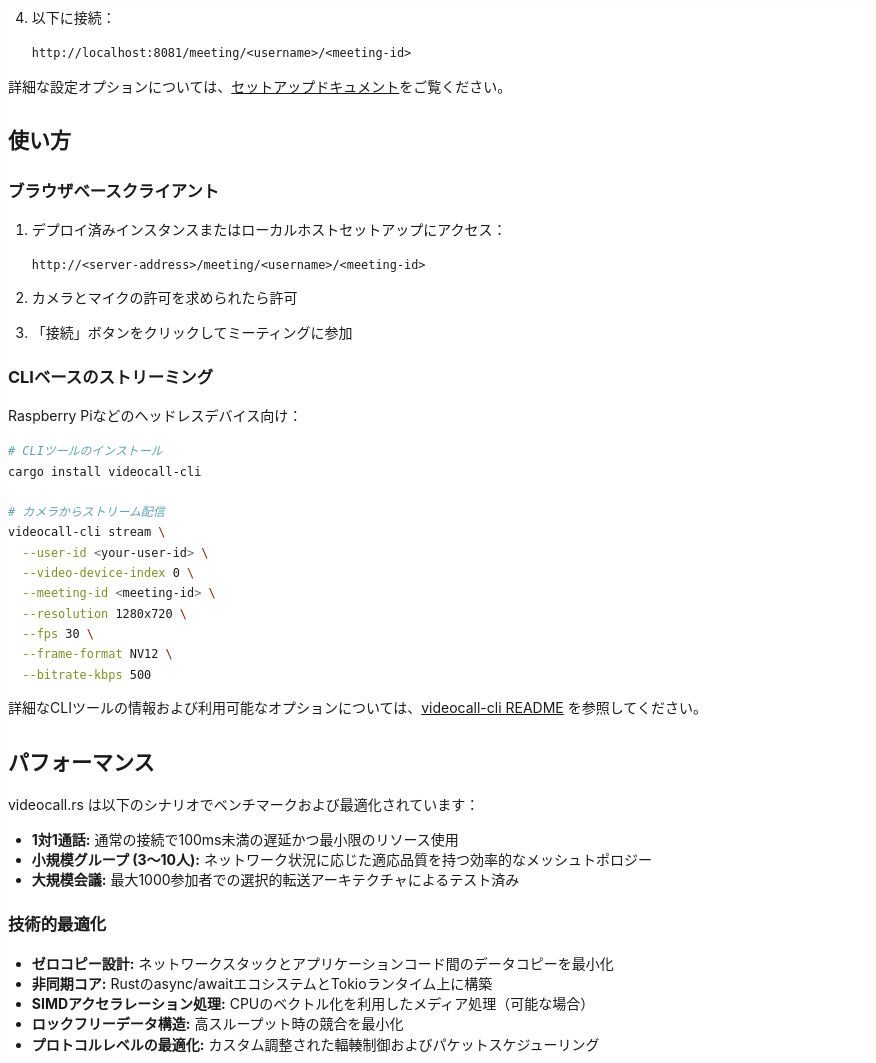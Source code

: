 4. 以下に接続：
   ```
   http://localhost:8081/meeting/<username>/<meeting-id>
   ```

詳細な設定オプションについては、[セットアップドキュメント](https://docs.videocall.rs/setup)をご覧ください。

## 使い方

### ブラウザベースクライアント

1. デプロイ済みインスタンスまたはローカルホストセットアップにアクセス：
   ```
   http://<server-address>/meeting/<username>/<meeting-id>
   ```

2. カメラとマイクの許可を求められたら許可

3. 「接続」ボタンをクリックしてミーティングに参加

### CLIベースのストリーミング

Raspberry Piなどのヘッドレスデバイス向け：

```bash
# CLIツールのインストール
cargo install videocall-cli

# カメラからストリーム配信
videocall-cli stream \
  --user-id <your-user-id> \
  --video-device-index 0 \
  --meeting-id <meeting-id> \
  --resolution 1280x720 \
  --fps 30 \
  --frame-format NV12 \
  --bitrate-kbps 500
```
詳細なCLIツールの情報および利用可能なオプションについては、[videocall-cli README](https://raw.githubusercontent.com/security-union/videocall-rs/main/videocall-cli/README.md) を参照してください。

## パフォーマンス

videocall.rs は以下のシナリオでベンチマークおよび最適化されています：

- **1対1通話:** 通常の接続で100ms未満の遅延かつ最小限のリソース使用
- **小規模グループ (3～10人):** ネットワーク状況に応じた適応品質を持つ効率的なメッシュトポロジー
- **大規模会議:** 最大1000参加者での選択的転送アーキテクチャによるテスト済み

### 技術的最適化

- **ゼロコピー設計:** ネットワークスタックとアプリケーションコード間のデータコピーを最小化
- **非同期コア:** Rustのasync/awaitエコシステムとTokioランタイム上に構築  
- **SIMDアクセラレーション処理:** CPUのベクトル化を利用したメディア処理（可能な場合）
- **ロックフリーデータ構造:** 高スループット時の競合を最小化
- **プロトコルレベルの最適化:** カスタム調整された輻輳制御およびパケットスケジューリング
